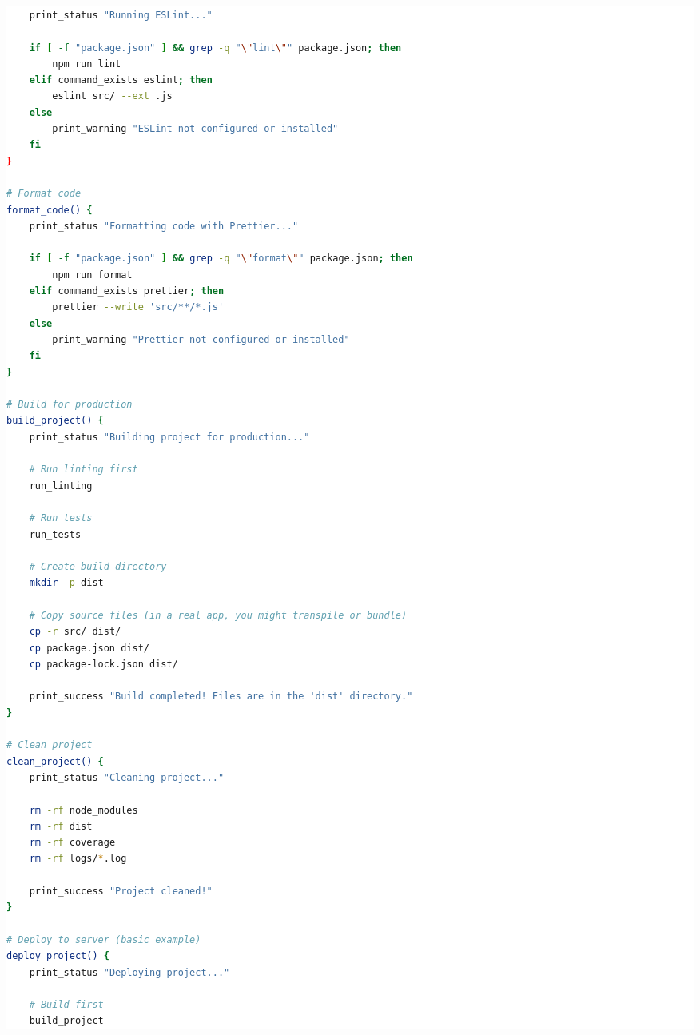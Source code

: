 ```bash
    print_status "Running ESLint..."
    
    if [ -f "package.json" ] && grep -q "\"lint\"" package.json; then
        npm run lint
    elif command_exists eslint; then
        eslint src/ --ext .js
    else
        print_warning "ESLint not configured or installed"
    fi
}

# Format code
format_code() {
    print_status "Formatting code with Prettier..."
    
    if [ -f "package.json" ] && grep -q "\"format\"" package.json; then
        npm run format
    elif command_exists prettier; then
        prettier --write 'src/**/*.js'
    else
        print_warning "Prettier not configured or installed"
    fi
}

# Build for production
build_project() {
    print_status "Building project for production..."
    
    # Run linting first
    run_linting
    
    # Run tests
    run_tests
    
    # Create build directory
    mkdir -p dist
    
    # Copy source files (in a real app, you might transpile or bundle)
    cp -r src/ dist/
    cp package.json dist/
    cp package-lock.json dist/
    
    print_success "Build completed! Files are in the 'dist' directory."
}

# Clean project
clean_project() {
    print_status "Cleaning project..."
    
    rm -rf node_modules
    rm -rf dist
    rm -rf coverage
    rm -rf logs/*.log
    
    print_success "Project cleaned!"
}

# Deploy to server (basic example)
deploy_project() {
    print_status "Deploying project..."
    
    # Build first
    build_project
```